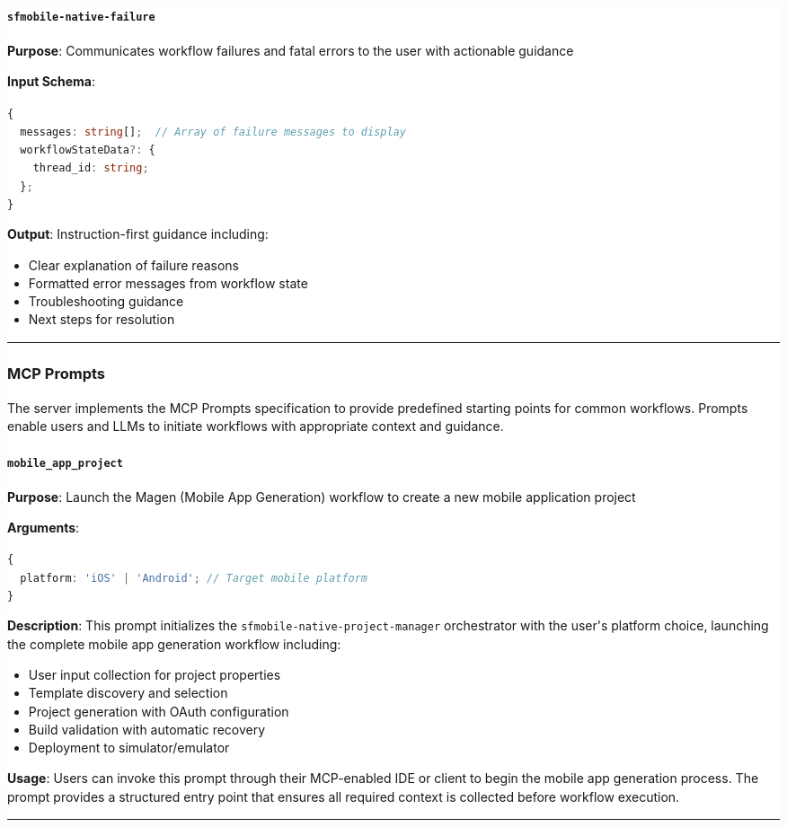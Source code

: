 #### `sfmobile-native-failure`

**Purpose**: Communicates workflow failures and fatal errors to the user with actionable guidance

**Input Schema**:

```typescript
{
  messages: string[];  // Array of failure messages to display
  workflowStateData?: {
    thread_id: string;
  };
}
```

**Output**: Instruction-first guidance including:

- Clear explanation of failure reasons
- Formatted error messages from workflow state
- Troubleshooting guidance
- Next steps for resolution

---

### MCP Prompts

The server implements the MCP Prompts specification to provide predefined starting points for common workflows. Prompts enable users and LLMs to initiate workflows with appropriate context and guidance.

#### `mobile_app_project`

**Purpose**: Launch the Magen (Mobile App Generation) workflow to create a new mobile application project

**Arguments**:

```typescript
{
  platform: 'iOS' | 'Android'; // Target mobile platform
}
```

**Description**: This prompt initializes the `sfmobile-native-project-manager` orchestrator with the user's platform choice, launching the complete mobile app generation workflow including:

- User input collection for project properties
- Template discovery and selection
- Project generation with OAuth configuration
- Build validation with automatic recovery
- Deployment to simulator/emulator

**Usage**: Users can invoke this prompt through their MCP-enabled IDE or client to begin the mobile app generation process. The prompt provides a structured entry point that ensures all required context is collected before workflow execution.

---
